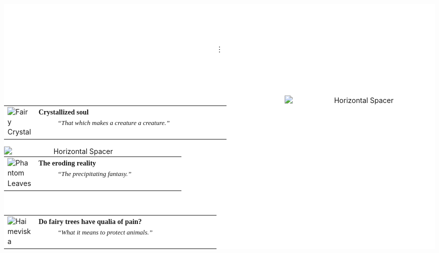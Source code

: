 <div>
  <br>
  <br>
  <br>
  <br>
</div>

<div align="center">︙</div>

<div>
  <br>
  <br>
  <br>
  <br>
</div>

<div align="center">
  <img alt="Horizontal Spacer" style="float: right;" width="300" src="https://raw.githubusercontent.com/MirrgieRiana/wiki_data/refs/heads/main/assets/d4e90f750011606c078ec608f87019f9ad960f6a_0.webp">
  <table>
    <tr>
      <td width="430">
        <div align="left">
          <img alt="Fairy Crystal" style="float: left; image-rendering: pixelated;" width="48" src="https://raw.githubusercontent.com/MirrgieRiana/wiki_data/refs/heads/main/assets/9e74348fe664fc926c5f534f24dfcbd4ec3513b2.png">
          <font face="serif"><b>&nbsp;&nbsp;&nbsp;&nbsp;Crystallized soul</b><br><i><font size="-1">&nbsp;&nbsp;&nbsp;&nbsp;&nbsp;&nbsp;&nbsp;&nbsp;&nbsp;&nbsp;&nbsp;&nbsp;&nbsp;&nbsp;&nbsp;&nbsp;“That which makes a creature a creature.”</font></i></font>
        </div>
      </td>
    </tr>
  </table>
</div>

<div align="center">
  <img alt="Horizontal Spacer" style="float: left;" width="300" src="https://raw.githubusercontent.com/MirrgieRiana/wiki_data/refs/heads/main/assets/d4e90f750011606c078ec608f87019f9ad960f6a_0.webp">
  <table>
    <tr>
      <td width="340">
        <div align="left">
          <img alt="Phantom Leaves" style="float: left; image-rendering: pixelated;" width="48" src="https://raw.githubusercontent.com/MirrgieRiana/wiki_data/refs/heads/main/assets/2440d1bf3e0e387c9f3994cbd5a05c583b4f3e5e.png">
          <font face="serif"><b>&nbsp;&nbsp;&nbsp;&nbsp;The eroding reality</b><br><i><font size="-1">&nbsp;&nbsp;&nbsp;&nbsp;&nbsp;&nbsp;&nbsp;&nbsp;&nbsp;&nbsp;&nbsp;&nbsp;&nbsp;&nbsp;&nbsp;&nbsp;“The precipitating fantasy.”</font></i></font>
        </div>
      </td>
    </tr>
  </table>
</div>

<div><br></div>

<div align="center">
  <img alt="Horizontal Spacer" style="float: left;" width="0" src="https://raw.githubusercontent.com/MirrgieRiana/wiki_data/refs/heads/main/assets/d4e90f750011606c078ec608f87019f9ad960f6a_0.webp">
  <table>
    <tr>
      <td width="410">
        <div align="left">
          <img alt="Haimeviska" style="float: left; image-rendering: pixelated;" width="48" src="https://raw.githubusercontent.com/MirrgieRiana/wiki_data/refs/heads/main/assets/4789326b379836f317635052dcac361ff3a07b9e_0.webp">
          <font face="serif"><b>&nbsp;&nbsp;&nbsp;&nbsp;Do fairy trees have qualia of pain?</b><br><i><font size="-1">&nbsp;&nbsp;&nbsp;&nbsp;&nbsp;&nbsp;&nbsp;&nbsp;&nbsp;&nbsp;&nbsp;&nbsp;&nbsp;&nbsp;&nbsp;&nbsp;“What it means to protect animals.”</font></i></font>
        </div>
      </td>
    </tr>